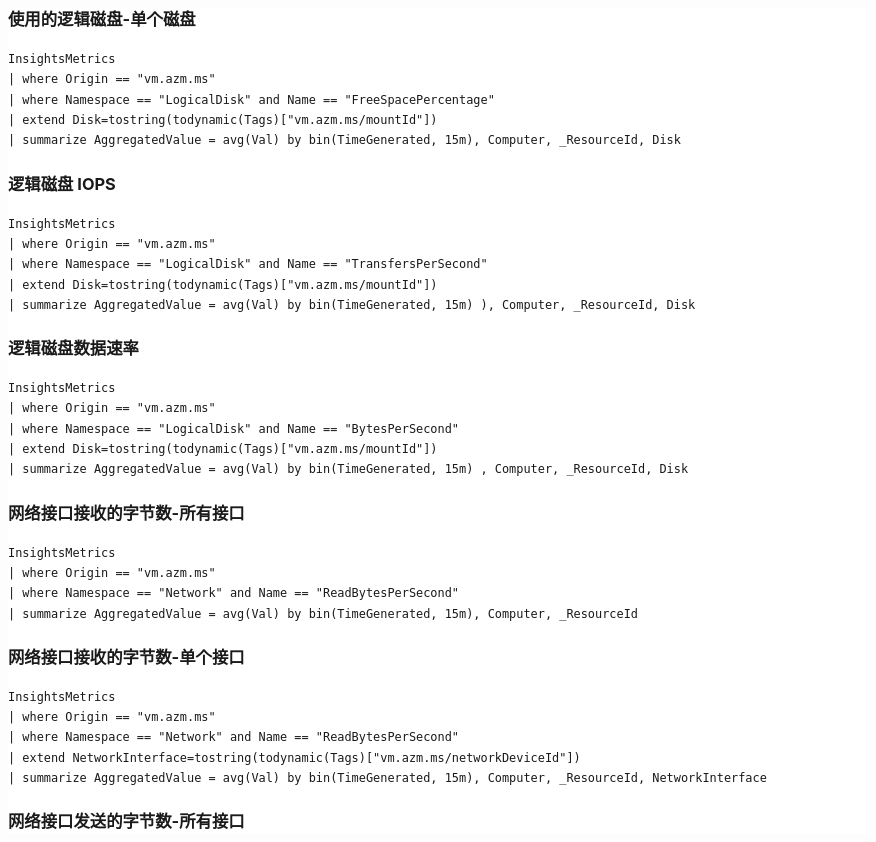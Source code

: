 ### <a name="logical-disk-used---individual-disks"></a>使用的逻辑磁盘-单个磁盘

```kusto
InsightsMetrics
| where Origin == "vm.azm.ms"
| where Namespace == "LogicalDisk" and Name == "FreeSpacePercentage"
| extend Disk=tostring(todynamic(Tags)["vm.azm.ms/mountId"])
| summarize AggregatedValue = avg(Val) by bin(TimeGenerated, 15m), Computer, _ResourceId, Disk
```

### <a name="logical-disk-iops"></a>逻辑磁盘 IOPS

```kusto
InsightsMetrics
| where Origin == "vm.azm.ms" 
| where Namespace == "LogicalDisk" and Name == "TransfersPerSecond"
| extend Disk=tostring(todynamic(Tags)["vm.azm.ms/mountId"])
| summarize AggregatedValue = avg(Val) by bin(TimeGenerated, 15m) ), Computer, _ResourceId, Disk
```

### <a name="logical-disk-data-rate"></a>逻辑磁盘数据速率

```kusto
InsightsMetrics
| where Origin == "vm.azm.ms" 
| where Namespace == "LogicalDisk" and Name == "BytesPerSecond"
| extend Disk=tostring(todynamic(Tags)["vm.azm.ms/mountId"])
| summarize AggregatedValue = avg(Val) by bin(TimeGenerated, 15m) , Computer, _ResourceId, Disk
```

### <a name="network-interfaces-bytes-received---all-interfaces"></a>网络接口接收的字节数-所有接口

```kusto
InsightsMetrics
| where Origin == "vm.azm.ms"
| where Namespace == "Network" and Name == "ReadBytesPerSecond"
| summarize AggregatedValue = avg(Val) by bin(TimeGenerated, 15m), Computer, _ResourceId 
```

### <a name="network-interfaces-bytes-received---individual-interfaces"></a>网络接口接收的字节数-单个接口

```kusto
InsightsMetrics
| where Origin == "vm.azm.ms"
| where Namespace == "Network" and Name == "ReadBytesPerSecond"
| extend NetworkInterface=tostring(todynamic(Tags)["vm.azm.ms/networkDeviceId"])
| summarize AggregatedValue = avg(Val) by bin(TimeGenerated, 15m), Computer, _ResourceId, NetworkInterface
```

### <a name="network-interfaces-bytes-sent---all-interfaces"></a>网络接口发送的字节数-所有接口
